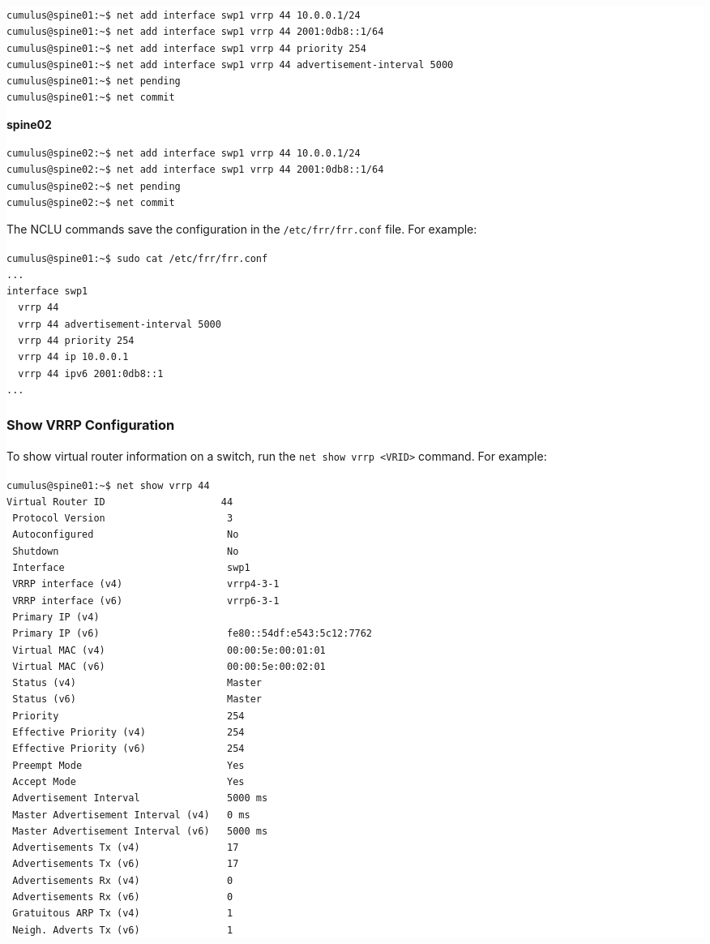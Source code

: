 ```
cumulus@spine01:~$ net add interface swp1 vrrp 44 10.0.0.1/24
cumulus@spine01:~$ net add interface swp1 vrrp 44 2001:0db8::1/64
cumulus@spine01:~$ net add interface swp1 vrrp 44 priority 254
cumulus@spine01:~$ net add interface swp1 vrrp 44 advertisement-interval 5000
cumulus@spine01:~$ net pending
cumulus@spine01:~$ net commit
```

**spine02**

```
cumulus@spine02:~$ net add interface swp1 vrrp 44 10.0.0.1/24
cumulus@spine02:~$ net add interface swp1 vrrp 44 2001:0db8::1/64
cumulus@spine02:~$ net pending
cumulus@spine02:~$ net commit
```

The NCLU commands save the configuration in the `/etc/frr/frr.conf`
file. For example:

```
cumulus@spine01:~$ sudo cat /etc/frr/frr.conf
...
interface swp1
  vrrp 44
  vrrp 44 advertisement-interval 5000
  vrrp 44 priority 254
  vrrp 44 ip 10.0.0.1
  vrrp 44 ipv6 2001:0db8::1
...
```

### Show VRRP Configuration

To show virtual router information on a switch, run the `net show vrrp <VRID>` command. For example:

```
cumulus@spine01:~$ net show vrrp 44
Virtual Router ID                    44
 Protocol Version                     3
 Autoconfigured                       No
 Shutdown                             No
 Interface                            swp1
 VRRP interface (v4)                  vrrp4-3-1
 VRRP interface (v6)                  vrrp6-3-1
 Primary IP (v4)
 Primary IP (v6)                      fe80::54df:e543:5c12:7762
 Virtual MAC (v4)                     00:00:5e:00:01:01
 Virtual MAC (v6)                     00:00:5e:00:02:01
 Status (v4)                          Master
 Status (v6)                          Master
 Priority                             254
 Effective Priority (v4)              254
 Effective Priority (v6)              254
 Preempt Mode                         Yes
 Accept Mode                          Yes
 Advertisement Interval               5000 ms
 Master Advertisement Interval (v4)   0 ms
 Master Advertisement Interval (v6)   5000 ms
 Advertisements Tx (v4)               17
 Advertisements Tx (v6)               17
 Advertisements Rx (v4)               0
 Advertisements Rx (v6)               0
 Gratuitous ARP Tx (v4)               1
 Neigh. Adverts Tx (v6)               1
```